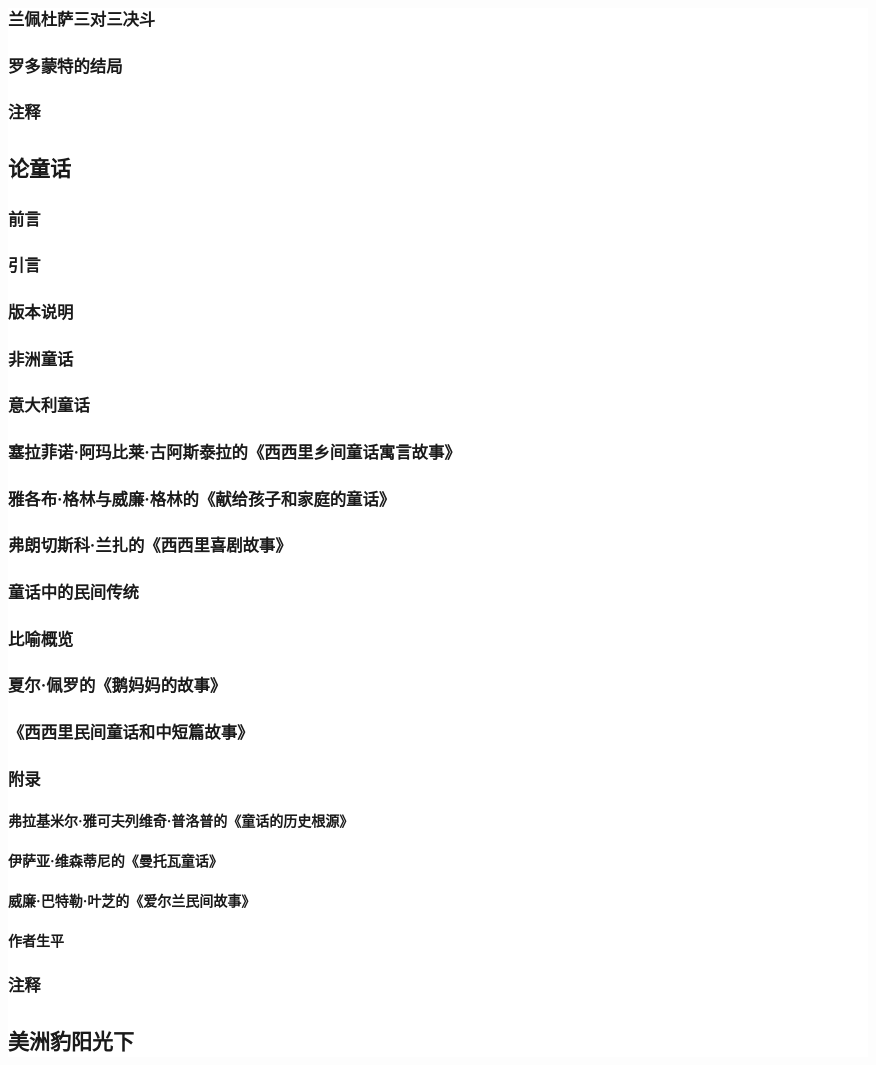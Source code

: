 ### 兰佩杜萨三对三决斗

### 罗多蒙特的结局

### 注释

## 论童话

### 前言

### 引言

### 版本说明

### 非洲童话

### 意大利童话

### 塞拉菲诺·阿玛比莱·古阿斯泰拉的《西西里乡间童话寓言故事》

### 雅各布·格林与威廉·格林的《献给孩子和家庭的童话》

### 弗朗切斯科·兰扎的《西西里喜剧故事》

### 童话中的民间传统

### 比喻概览

### 夏尔·佩罗的《鹅妈妈的故事》

### 《西西里民间童话和中短篇故事》

### 附录

#### 弗拉基米尔·雅可夫列维奇·普洛普的《童话的历史根源》

#### 伊萨亚·维森蒂尼的《曼托瓦童话》

#### 威廉·巴特勒·叶芝的《爱尔兰民间故事》

#### 作者生平

### 注释

## 美洲豹阳光下
